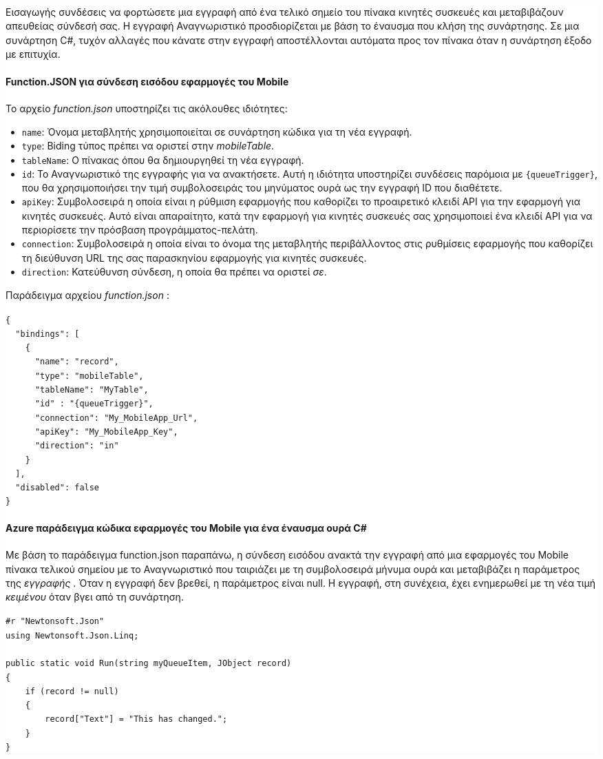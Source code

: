 Εισαγωγής συνδέσεις να φορτώσετε μια εγγραφή από ένα τελικό σημείο του πίνακα κινητές συσκευές και μεταβιβάζουν απευθείας σύνδεσή σας. Η εγγραφή Αναγνωριστικό προσδιορίζεται με βάση το έναυσμα που κλήση της συνάρτησης. Σε μια συνάρτηση C#, τυχόν αλλαγές που κάνατε στην εγγραφή αποστέλλονται αυτόματα προς τον πίνακα όταν η συνάρτηση έξοδο με επιτυχία.

#### <a name="functionjson-for-mobile-apps-input-binding"></a>Function.JSON για σύνδεση εισόδου εφαρμογές του Mobile

Το αρχείο *function.json* υποστηρίζει τις ακόλουθες ιδιότητες:

- `name`: Όνομα μεταβλητής χρησιμοποιείται σε συνάρτηση κώδικα για τη νέα εγγραφή.
- `type`: Biding τύπος πρέπει να οριστεί στην *mobileTable*.
- `tableName`: Ο πίνακας όπου θα δημιουργηθεί τη νέα εγγραφή.
- `id`: Το Αναγνωριστικό της εγγραφής για να ανακτήσετε. Αυτή η ιδιότητα υποστηρίζει συνδέσεις παρόμοια με `{queueTrigger}`, που θα χρησιμοποιήσει την τιμή συμβολοσειράς του μηνύματος ουρά ως την εγγραφή ID που διαθέτετε.
- `apiKey`: Συμβολοσειρά η οποία είναι η ρύθμιση εφαρμογής που καθορίζει το προαιρετικό κλειδί API για την εφαρμογή για κινητές συσκευές. Αυτό είναι απαραίτητο, κατά την εφαρμογή για κινητές συσκευές σας χρησιμοποιεί ένα κλειδί API για να περιορίσετε την πρόσβαση προγράμματος-πελάτη.
- `connection`: Συμβολοσειρά η οποία είναι το όνομα της μεταβλητής περιβάλλοντος στις ρυθμίσεις εφαρμογής που καθορίζει τη διεύθυνση URL της σας παρασκηνίου εφαρμογής για κινητές συσκευές.
- `direction`: Κατεύθυνση σύνδεση, η οποία θα πρέπει να οριστεί *σε*.

Παράδειγμα αρχείου *function.json* :

    {
      "bindings": [
        {
          "name": "record",
          "type": "mobileTable",
          "tableName": "MyTable",
          "id" : "{queueTrigger}",
          "connection": "My_MobileApp_Url",
          "apiKey": "My_MobileApp_Key",
          "direction": "in"
        }
      ],
      "disabled": false
    }

#### <a name="azure-mobile-apps-code-example-for-a-c-queue-trigger"></a>Azure παράδειγμα κώδικα εφαρμογές του Mobile για ένα έναυσμα ουρά C#

Με βάση το παράδειγμα function.json παραπάνω, η σύνδεση εισόδου ανακτά την εγγραφή από μια εφαρμογές του Mobile πίνακα τελικού σημείου με το Αναγνωριστικό που ταιριάζει με τη συμβολοσειρά μήνυμα ουρά και μεταβιβάζει η παράμετρος της *εγγραφής* . Όταν η εγγραφή δεν βρεθεί, η παράμετρος είναι null. Η εγγραφή, στη συνέχεια, έχει ενημερωθεί με τη νέα τιμή *κειμένου* όταν βγει από τη συνάρτηση.

    #r "Newtonsoft.Json"    
    using Newtonsoft.Json.Linq;
    
    public static void Run(string myQueueItem, JObject record)
    {
        if (record != null)
        {
            record["Text"] = "This has changed.";
        }    
    }
